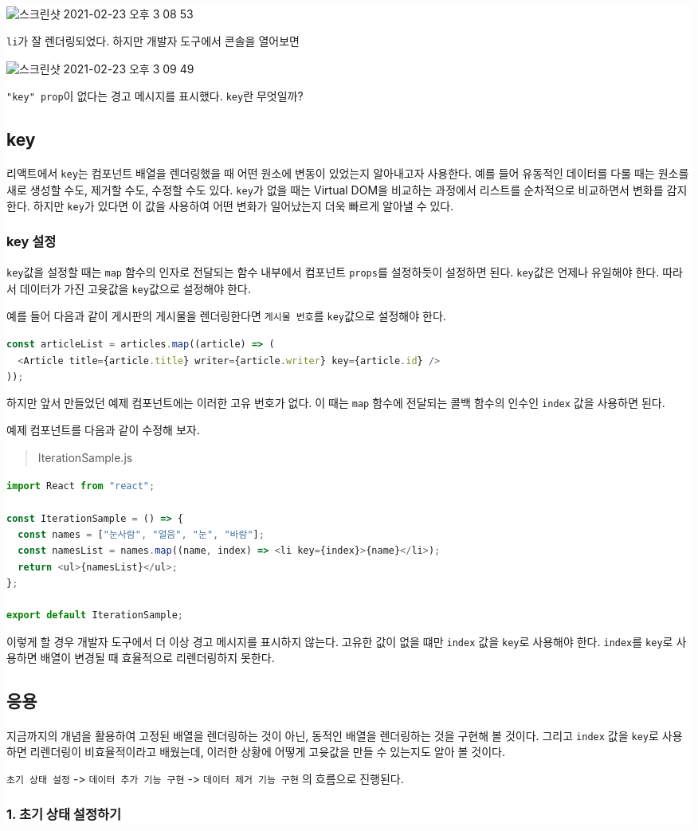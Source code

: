 <img width="250" alt="스크린샷 2021-02-23 오후 3 08 53" src="https://user-images.githubusercontent.com/61453718/108808047-0c5a3400-75e9-11eb-9c02-8bc3e3362fd3.png">

`li`가 잘 렌더링되었다. 하지만 개발자 도구에서 콘솔을 열어보면

<img width="347" alt="스크린샷 2021-02-23 오후 3 09 49" src="https://user-images.githubusercontent.com/61453718/108808100-2dbb2000-75e9-11eb-863c-cd1a39b04487.png">

`"key" prop`이 없다는 경고 메시지를 표시했다. `key`란 무엇일까?

## key

리액트에서 `key`는 컴포넌트 배열을 렌더링했을 때 어떤 원소에 변동이 있었는지 알아내고자 사용한다. 예를 들어 유동적인 데이터를 다룰 때는 원소를 새로 생성할 수도, 제거할 수도, 수정할 수도 있다. `key`가 없을 때는 Virtual DOM을 비교하는 과정에서 리스트를 순차적으로 비교하면서 변화를 감지한다. 하지만 `key`가 있다면 이 값을 사용하여 어떤 변화가 일어났는지 더욱 빠르게 알아낼 수 있다.

### key 설정

`key`값을 설정할 때는 `map` 함수의 인자로 전달되는 함수 내부에서 컴포넌트 `props`를 설정하듯이 설정하면 된다. `key`값은 언제나 유일해야 한다. 따라서 데이터가 가진 고윳값을 `key`값으로 설정해야 한다.

예를 들어 다음과 같이 게시판의 게시물을 렌더링한다면 `게시물 번호`를 `key`값으로 설정해야 한다.

```js
const articleList = articles.map((article) => (
  <Article title={article.title} writer={article.writer} key={article.id} />
));
```

하지만 앞서 만들었던 예제 컴포넌트에는 이러한 고유 번호가 없다. 이 때는 `map` 함수에 전달되는 콜백 함수의 인수인 `index` 값을 사용하면 된다.

예제 컴포넌트를 다음과 같이 수정해 보자.

> IterationSample.js

```js
import React from "react";

const IterationSample = () => {
  const names = ["눈사람", "얼음", "눈", "바람"];
  const namesList = names.map((name, index) => <li key={index}>{name}</li>);
  return <ul>{namesList}</ul>;
};

export default IterationSample;
```

이렇게 할 경우 개발자 도구에서 더 이상 경고 메시지를 표시하지 않는다. 고유한 값이 없을 떄만 `index` 값을 `key`로 사용해야 한다. `index`를 `key`로 사용하면 배열이 변경될 때 효율적으로 리렌더링하지 못한다.

## 응용

지금까지의 개념을 활용하여 고정된 배열을 렌더링하는 것이 아닌, 동적인 배열을 렌더링하는 것을 구현해 볼 것이다. 그리고 `index` 값을 `key`로 사용하면 리렌더링이 비효율적이라고 배웠는데, 이러한 상황에 어떻게 고윳값을 만들 수 있는지도 알아 볼 것이다.

`초기 상태 설정` -> `데이터 추가 기능 구현` -> `데이터 제거 기능 구현` 의 흐름으로 진행된다.

### 1. 초기 상태 설정하기

